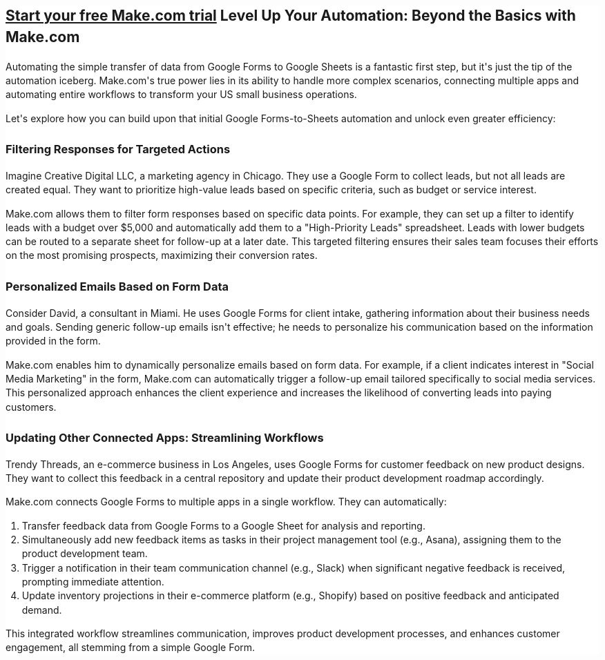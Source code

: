 ## <a href="https://www.make.com/en/register?pc=yodome" rel="noindex nofollow">Start your free Make.com trial</a> Level Up Your Automation: Beyond the Basics with Make.com

Automating the simple transfer of data from Google Forms to Google Sheets is a fantastic first step, but it's just the tip of the automation iceberg. Make.com's true power lies in its ability to handle more complex scenarios, connecting multiple apps and automating entire workflows to transform your US small business operations.

Let's explore how you can build upon that initial Google Forms-to-Sheets automation and unlock even greater efficiency:

### Filtering Responses for Targeted Actions

Imagine Creative Digital LLC, a marketing agency in Chicago.  They use a Google Form to collect leads, but not all leads are created equal.  They want to prioritize high-value leads based on specific criteria, such as budget or service interest.

Make.com allows them to filter form responses based on specific data points. For example, they can set up a filter to identify leads with a budget over $5,000 and automatically add them to a "High-Priority Leads" spreadsheet.  Leads with lower budgets can be routed to a separate sheet for follow-up at a later date. This targeted filtering ensures their sales team focuses their efforts on the most promising prospects, maximizing their conversion rates.

### Personalized Emails Based on Form Data

Consider David, a consultant in Miami.  He uses Google Forms for client intake, gathering information about their business needs and goals. Sending generic follow-up emails isn't effective; he needs to personalize his communication based on the information provided in the form.

Make.com enables him to dynamically personalize emails based on form data.  For example, if a client indicates interest in "Social Media Marketing" in the form, Make.com can automatically trigger a follow-up email tailored specifically to social media services. This personalized approach enhances the client experience and increases the likelihood of converting leads into paying customers.

### Updating Other Connected Apps: Streamlining Workflows

Trendy Threads, an e-commerce business in Los Angeles, uses Google Forms for customer feedback on new product designs. They want to collect this feedback in a central repository and update their product development roadmap accordingly.

Make.com connects Google Forms to multiple apps in a single workflow. They can automatically:

1. Transfer feedback data from Google Forms to a Google Sheet for analysis and reporting.
2. Simultaneously add new feedback items as tasks in their project management tool (e.g., Asana), assigning them to the product development team.
3. Trigger a notification in their team communication channel (e.g., Slack) when significant negative feedback is received, prompting immediate attention.
4. Update inventory projections in their e-commerce platform (e.g., Shopify) based on positive feedback and anticipated demand.


This integrated workflow streamlines communication, improves product development processes, and enhances customer engagement, all stemming from a simple Google Form.

